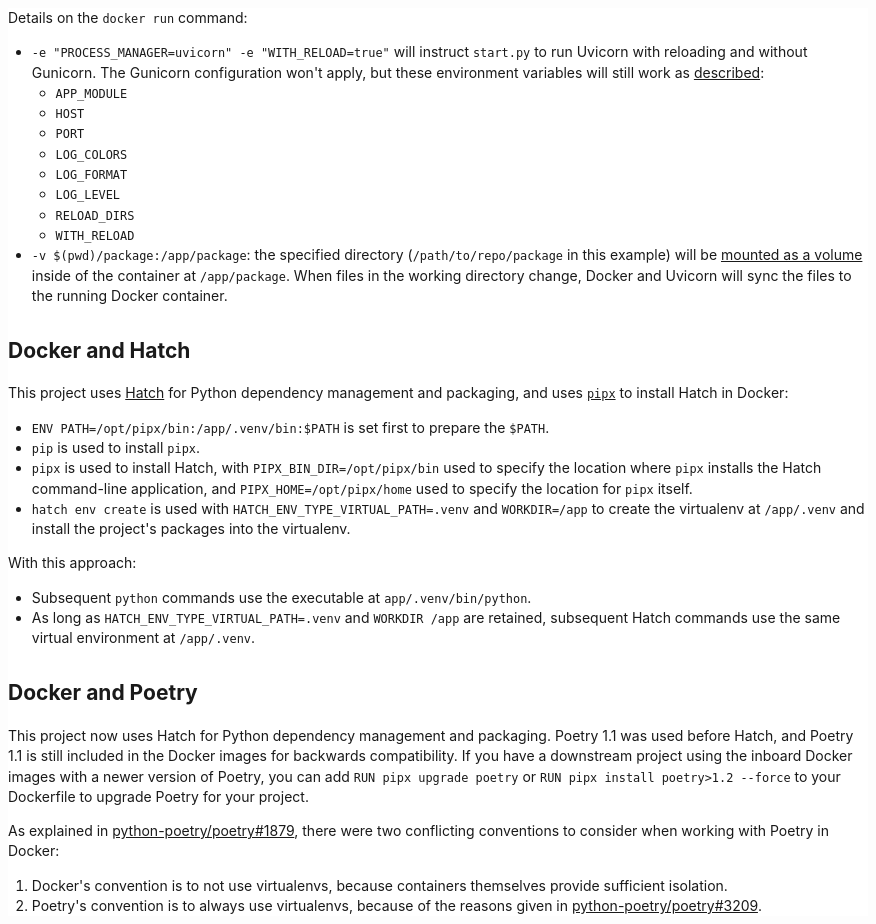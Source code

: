 Details on the `docker run` command:

-   `-e "PROCESS_MANAGER=uvicorn" -e "WITH_RELOAD=true"` will instruct `start.py` to run Uvicorn with reloading and without Gunicorn. The Gunicorn configuration won't apply, but these environment variables will still work as [described](environment.md):
    -   `APP_MODULE`
    -   `HOST`
    -   `PORT`
    -   `LOG_COLORS`
    -   `LOG_FORMAT`
    -   `LOG_LEVEL`
    -   `RELOAD_DIRS`
    -   `WITH_RELOAD`
-   `-v $(pwd)/package:/app/package`: the specified directory (`/path/to/repo/package` in this example) will be [mounted as a volume](https://docs.docker.com/engine/reference/run/#volume-shared-filesystems) inside of the container at `/app/package`. When files in the working directory change, Docker and Uvicorn will sync the files to the running Docker container.

## Docker and Hatch

This project uses [Hatch](https://hatch.pypa.io/latest/) for Python dependency management and packaging, and uses [`pipx`](https://pypa.github.io/pipx/) to install Hatch in Docker:

-   `ENV PATH=/opt/pipx/bin:/app/.venv/bin:$PATH` is set first to prepare the `$PATH`.
-   `pip` is used to install `pipx`.
-   `pipx` is used to install Hatch, with `PIPX_BIN_DIR=/opt/pipx/bin` used to specify the location where `pipx` installs the Hatch command-line application, and `PIPX_HOME=/opt/pipx/home` used to specify the location for `pipx` itself.
-   `hatch env create` is used with `HATCH_ENV_TYPE_VIRTUAL_PATH=.venv` and `WORKDIR=/app` to create the virtualenv at `/app/.venv` and install the project's packages into the virtualenv.

With this approach:

-   Subsequent `python` commands use the executable at `app/.venv/bin/python`.
-   As long as `HATCH_ENV_TYPE_VIRTUAL_PATH=.venv` and `WORKDIR /app` are retained, subsequent Hatch commands use the same virtual environment at `/app/.venv`.

## Docker and Poetry

This project now uses Hatch for Python dependency management and packaging. Poetry 1.1 was used before Hatch, and Poetry 1.1 is still included in the Docker images for backwards compatibility. If you have a downstream project using the inboard Docker images with a newer version of Poetry, you can add `RUN pipx upgrade poetry` or `RUN pipx install poetry>1.2 --force` to your Dockerfile to upgrade Poetry for your project.

As explained in [python-poetry/poetry#1879](https://github.com/python-poetry/poetry/discussions/1879#discussioncomment-346113), there were two conflicting conventions to consider when working with Poetry in Docker:

1. Docker's convention is to not use virtualenvs, because containers themselves provide sufficient isolation.
2. Poetry's convention is to always use virtualenvs, because of the reasons given in [python-poetry/poetry#3209](https://github.com/python-poetry/poetry/pull/3209#issuecomment-710678083).
